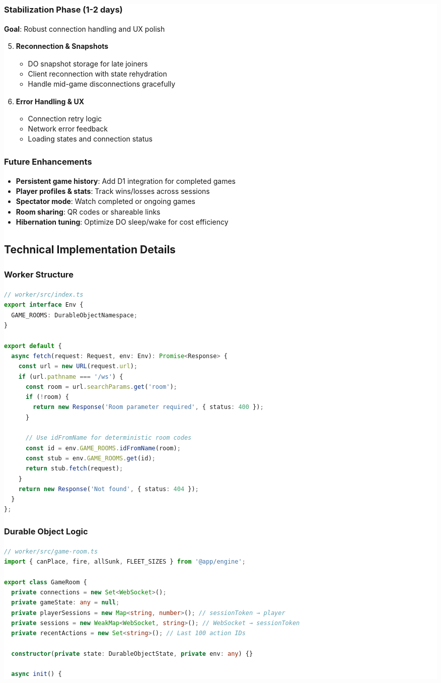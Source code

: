 ### Stabilization Phase (1-2 days)
**Goal**: Robust connection handling and UX polish

5. **Reconnection & Snapshots**
   - DO snapshot storage for late joiners
   - Client reconnection with state rehydration
   - Handle mid-game disconnections gracefully

6. **Error Handling & UX**
   - Connection retry logic
   - Network error feedback
   - Loading states and connection status

### Future Enhancements
- **Persistent game history**: Add D1 integration for completed games
- **Player profiles & stats**: Track wins/losses across sessions  
- **Spectator mode**: Watch completed or ongoing games
- **Room sharing**: QR codes or shareable links
- **Hibernation tuning**: Optimize DO sleep/wake for cost efficiency

## Technical Implementation Details

### Worker Structure
```typescript
// worker/src/index.ts
export interface Env {
  GAME_ROOMS: DurableObjectNamespace;
}

export default {
  async fetch(request: Request, env: Env): Promise<Response> {
    const url = new URL(request.url);
    if (url.pathname === '/ws') {
      const room = url.searchParams.get('room');
      if (!room) {
        return new Response('Room parameter required', { status: 400 });
      }
      
      // Use idFromName for deterministic room codes
      const id = env.GAME_ROOMS.idFromName(room);
      const stub = env.GAME_ROOMS.get(id);
      return stub.fetch(request);
    }
    return new Response('Not found', { status: 404 });
  }
};
```

### Durable Object Logic
```typescript
// worker/src/game-room.ts  
import { canPlace, fire, allSunk, FLEET_SIZES } from '@app/engine';

export class GameRoom {
  private connections = new Set<WebSocket>();
  private gameState: any = null;
  private playerSessions = new Map<string, number>(); // sessionToken → player
  private sessions = new WeakMap<WebSocket, string>(); // WebSocket → sessionToken
  private recentActions = new Set<string>(); // Last 100 action IDs
  
  constructor(private state: DurableObjectState, private env: any) {}
  
  async init() {
```
